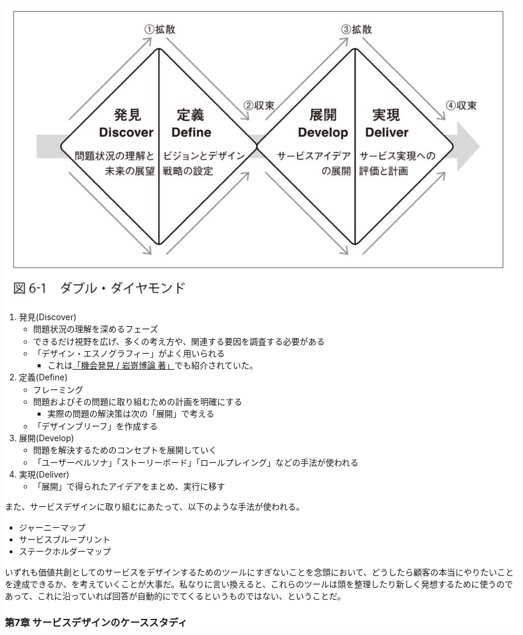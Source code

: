 <img src="/images/sd-diamond.png" class="blog-img img-responsive" alt="「サービスデザインの教科書」よりダブル・ダイヤモンド" title="「サービスデザインの教科書」よりダブル・ダイヤモンド"/>

1. 発見(Discover)
    - 問題状況の理解を深めるフェーズ
    - できるだけ視野を広げ、多くの考え方や、関連する要因を調査する必要がある
    - 「デザイン・エスノグラフィー」がよく用いられる
        - これは[「機会発見 / 岩嵜博論 著」](http://www.eijipress.co.jp/book/book.php?epcode=2229)でも紹介されていた。
2. 定義(Define)
    - フレーミング
    - 問題およびその問題に取り組むための計画を明確にする
        - 実際の問題の解決策は次の「展開」で考える
    - 「デザインブリーフ」を作成する
3. 展開(Develop)
    - 問題を解決するためのコンセプトを展開していく
    - 「ユーザーペルソナ」「ストーリーボード」「ロールプレイング」などの手法が使われる
4. 実現(Deliver)
    - 「展開」で得られたアイデアをまとめ、実行に移す

また、サービスデザインに取り組むにあたって、以下のような手法が使われる。

- ジャーニーマップ
- サービスブループリント
- ステークホルダーマップ

いずれも価値共創としてのサービスをデザインするためのツールにすぎないことを念頭において、どうしたら顧客の本当にやりたいことを達成できるか、を考えていくことが大事だ。私なりに言い換えると、これらのツールは頭を整理したり新しく発想するために使うのであって、これに沿っていれば回答が自動的にでてくるというものではない、ということだ。

### 第7章 サービスデザインのケーススタディ
